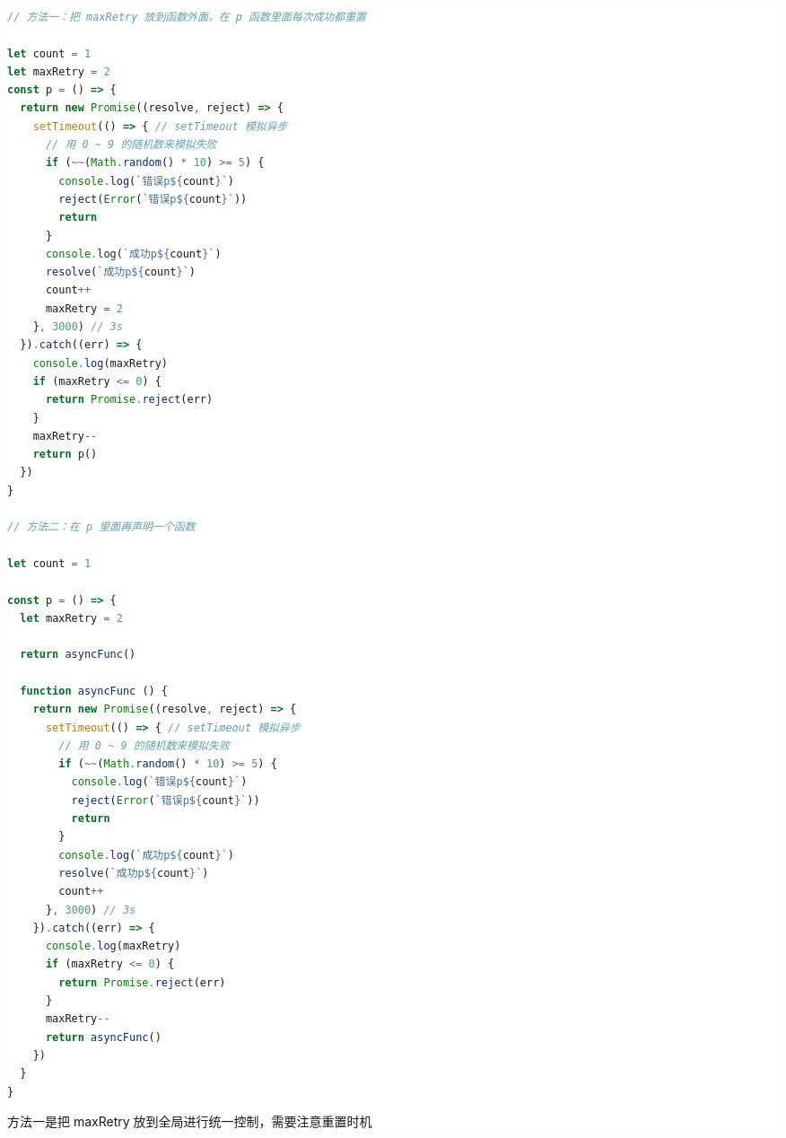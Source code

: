 ```js
// 方法一：把 maxRetry 放到函数外面，在 p 函数里面每次成功都重置

let count = 1
let maxRetry = 2
const p = () => {
  return new Promise((resolve, reject) => {
    setTimeout(() => { // setTimeout 模拟异步
      // 用 0 ~ 9 的随机数来模拟失败
      if (~~(Math.random() * 10) >= 5) {
        console.log(`错误p${count}`)
        reject(Error(`错误p${count}`))
        return
      }
      console.log(`成功p${count}`)
      resolve(`成功p${count}`)
      count++
      maxRetry = 2
    }, 3000) // 3s
  }).catch((err) => {
    console.log(maxRetry)
    if (maxRetry <= 0) {
      return Promise.reject(err)
    }
    maxRetry--
    return p()
  })
}

// 方法二：在 p 里面再声明一个函数

let count = 1

const p = () => {
  let maxRetry = 2

  return asyncFunc()

  function asyncFunc () {
    return new Promise((resolve, reject) => {
      setTimeout(() => { // setTimeout 模拟异步
        // 用 0 ~ 9 的随机数来模拟失败
        if (~~(Math.random() * 10) >= 5) {
          console.log(`错误p${count}`)
          reject(Error(`错误p${count}`))
          return
        }
        console.log(`成功p${count}`)
        resolve(`成功p${count}`)
        count++
      }, 3000) // 3s
    }).catch((err) => {
      console.log(maxRetry)
      if (maxRetry <= 0) {
        return Promise.reject(err)
      }
      maxRetry--
      return asyncFunc()
    })
  }
}

```
方法一是把 maxRetry 放到全局进行统一控制，需要注意重置时机